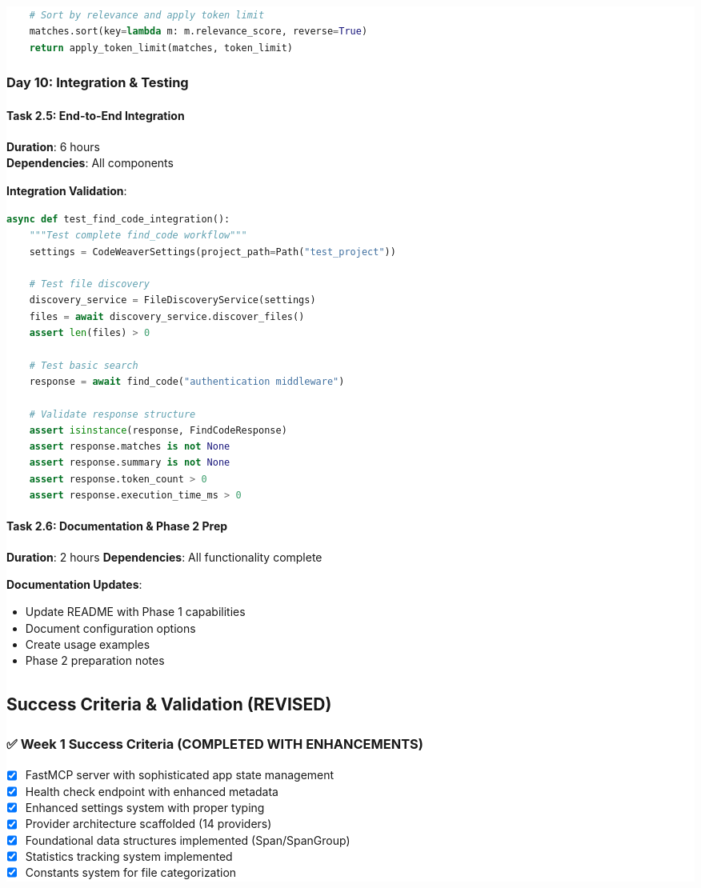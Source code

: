 ```python
    # Sort by relevance and apply token limit
    matches.sort(key=lambda m: m.relevance_score, reverse=True)
    return apply_token_limit(matches, token_limit)
```

### Day 10: Integration & Testing

#### Task 2.5: End-to-End Integration
**Duration**: 6 hours  
**Dependencies**: All components

**Integration Validation**:
```python
async def test_find_code_integration():
    """Test complete find_code workflow"""
    settings = CodeWeaverSettings(project_path=Path("test_project"))
    
    # Test file discovery
    discovery_service = FileDiscoveryService(settings)
    files = await discovery_service.discover_files()
    assert len(files) > 0
    
    # Test basic search
    response = await find_code("authentication middleware")
    
    # Validate response structure
    assert isinstance(response, FindCodeResponse)
    assert response.matches is not None
    assert response.summary is not None
    assert response.token_count > 0
    assert response.execution_time_ms > 0
```

#### Task 2.6: Documentation & Phase 2 Prep
**Duration**: 2 hours
**Dependencies**: All functionality complete

**Documentation Updates**:
- Update README with Phase 1 capabilities
- Document configuration options
- Create usage examples
- Phase 2 preparation notes

## Success Criteria & Validation (REVISED)

### ✅ Week 1 Success Criteria (COMPLETED WITH ENHANCEMENTS)
- [x] FastMCP server with sophisticated app state management
- [x] Health check endpoint with enhanced metadata  
- [x] Enhanced settings system with proper typing
- [x] Provider architecture scaffolded (14 providers)
- [x] Foundational data structures implemented (Span/SpanGroup)
- [x] Statistics tracking system implemented
- [x] Constants system for file categorization
